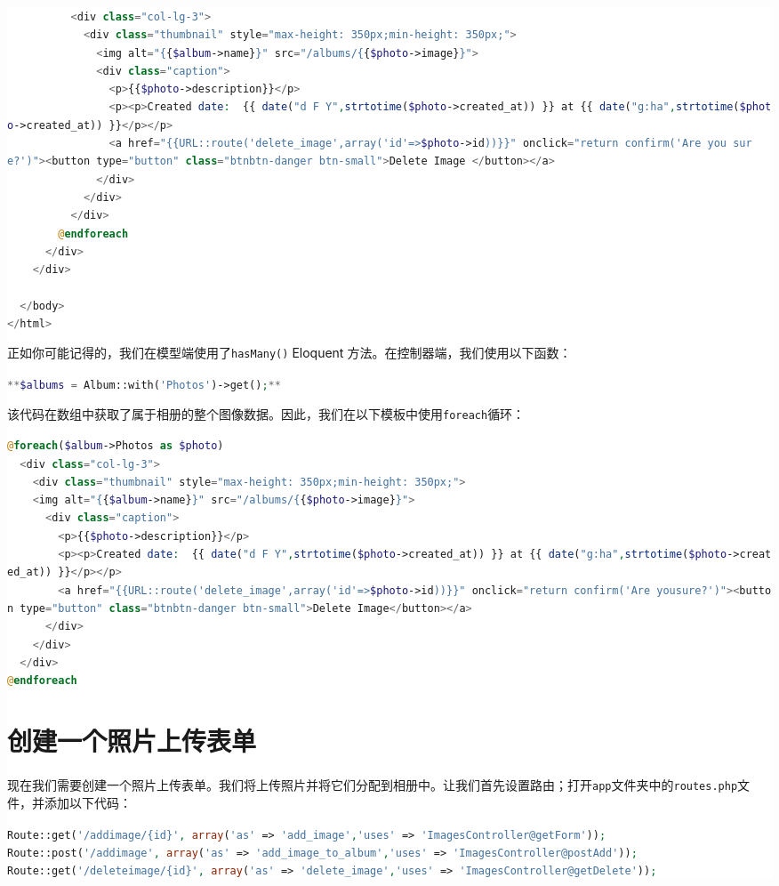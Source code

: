```php
          <div class="col-lg-3">
            <div class="thumbnail" style="max-height: 350px;min-height: 350px;">
              <img alt="{{$album->name}}" src="/albums/{{$photo->image}}">
              <div class="caption">
                <p>{{$photo->description}}</p>
                <p><p>Created date:  {{ date("d F Y",strtotime($photo->created_at)) }} at {{ date("g:ha",strtotime($photo->created_at)) }}</p></p>
                <a href="{{URL::route('delete_image',array('id'=>$photo->id))}}" onclick="return confirm('Are you sure?')"><button type="button" class="btnbtn-danger btn-small">Delete Image </button></a>
              </div>
            </div>
          </div>
        @endforeach
      </div>
    </div>

  </body>
</html>
```

正如你可能记得的，我们在模型端使用了`hasMany()` Eloquent 方法。在控制器端，我们使用以下函数：

```php
**$albums = Album::with('Photos')->get();**

```

该代码在数组中获取了属于相册的整个图像数据。因此，我们在以下模板中使用`foreach`循环：

```php
@foreach($album->Photos as $photo)
  <div class="col-lg-3">
    <div class="thumbnail" style="max-height: 350px;min-height: 350px;">
    <img alt="{{$album->name}}" src="/albums/{{$photo->image}}">
      <div class="caption">
        <p>{{$photo->description}}</p>
        <p><p>Created date:  {{ date("d F Y",strtotime($photo->created_at)) }} at {{ date("g:ha",strtotime($photo->created_at)) }}</p></p>
        <a href="{{URL::route('delete_image',array('id'=>$photo->id))}}" onclick="return confirm('Are yousure?')"><button type="button" class="btnbtn-danger btn-small">Delete Image</button></a>
      </div>
    </div>
  </div>
@endforeach
```

# 创建一个照片上传表单

现在我们需要创建一个照片上传表单。我们将上传照片并将它们分配到相册中。让我们首先设置路由；打开`app`文件夹中的`routes.php`文件，并添加以下代码：

```php
Route::get('/addimage/{id}', array('as' => 'add_image','uses' => 'ImagesController@getForm'));
Route::post('/addimage', array('as' => 'add_image_to_album','uses' => 'ImagesController@postAdd'));
Route::get('/deleteimage/{id}', array('as' => 'delete_image','uses' => 'ImagesController@getDelete'));
```
